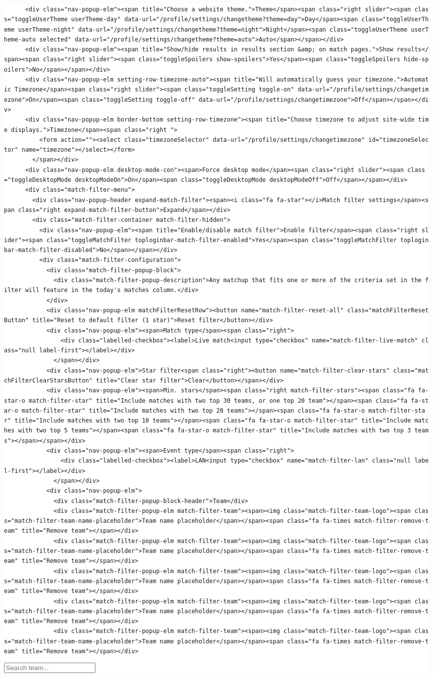           <div class="nav-popup-elm"><span title="Choose a website theme.">Theme</span><span class="right slider"><span class="toggleUserTheme userTheme-day" data-url="/profile/settings/changetheme?theme=day">Day</span><span class="toggleUserTheme userTheme-night" data-url="/profile/settings/changetheme?theme=night">Night</span><span class="toggleUserTheme userTheme-auto selected" data-url="/profile/settings/changetheme?theme=auto">Auto</span></span></div>
          <div class="nav-popup-elm"><span title="Show/hide results in results section &amp; on match pages.">Show results</span><span class="right slider"><span class="toggleSpoilers show-spoilers">Yes</span><span class="toggleSpoilers hide-spoilers">No</span></span></div>
          <div class="nav-popup-elm setting-row-timezone-auto"><span title="Will automatically guess your timezone.">Automatic Timezone</span><span class="right slider"><span class="toggleSetting toggle-on" data-url="/profile/settings/changetimezone">On</span><span class="toggleSetting toggle-off" data-url="/profile/settings/changetimezone">Off</span></span></div>
          <div class="nav-popup-elm border-bottom setting-row-timezone"><span title="Choose timezone to adjust site-wide time displays.">Timezone</span><span class="right ">
              <form action=""><select class="timezoneSelector" data-url="/profile/settings/changetimezone" id="timezoneSelector" name="timezone"></select></form>
            </span></div>
          <div class="nav-popup-elm desktop-mode-con"><span>Force desktop mode</span><span class="right slider"><span class="toggleDesktopMode desktopModeOn">On</span><span class="toggleDesktopMode desktopModeOff">Off</span></span></div>
          <div class="match-filter-menu">
            <div class="nav-popup-header expand-match-filter"><span><i class="fa fa-star"></i>Match filter settings</span><span class="right expand-match-filter-button">Expand</span></div>
            <div class="match-filter-container match-filter-hidden">
              <div class="nav-popup-elm"><span title="Enable/disable match filter">Enable filter</span><span class="right slider"><span class="toggleMatchFilter toploginbar-match-filter-enabled">Yes</span><span class="toggleMatchFilter toploginbar-match-filter-disabled">No</span></span></div>
              <div class="match-filter-configuration">
                <div class="match-filter-popup-block">
                  <div class="match-filter-popup-description">Any matchup that fits one or more of the criteria set in the filter will feature in the today's matches column.</div>
                </div>
                <div class="nav-popup-elm matchFilterResetRow"><button name="match-filter-reset-all" class="matchFilterResetButton" title="Reset to default filter (1 star)">Reset filter</button></div>
                <div class="nav-popup-elm"><span>Match type</span><span class="right">
                    <div class="labelled-checkbox"><label>Live match<input type="checkbox" name="match-filter-live-match" class="null label-first"></label></div>
                  </span></div>
                <div class="nav-popup-elm">Star filter<span class="right"><button name="match-filter-clear-stars" class="matchFilterClearStarsButton" title="Clear star filter">Clear</button></span></div>
                <div class="nav-popup-elm"><span>Min. stars</span><span class="right match-filter-stars"><span class="fa fa-star-o match-filter-star" title="Include matches with two top 30 teams, or one top 20 team"></span><span class="fa fa-star-o match-filter-star" title="Include matches with two top 20 teams"></span><span class="fa fa-star-o match-filter-star" title="Include matches with two top 10 teams"></span><span class="fa fa-star-o match-filter-star" title="Include matches with two top 5 teams"></span><span class="fa fa-star-o match-filter-star" title="Include matches with two top 3 teams"></span></span></div>
                <div class="nav-popup-elm"><span>Event type</span><span class="right">
                    <div class="labelled-checkbox"><label>LAN<input type="checkbox" name="match-filter-lan" class="null label-first"></label></div>
                  </span></div>
                <div class="nav-popup-elm">
                  <div class="match-filter-popup-block-header">Team</div>
                  <div class="match-filter-popup-elm match-filter-team"><span><img class="match-filter-team-logo"><span class="match-filter-team-name-placeholder">Team name placeholder</span></span><span class="fa fa-times match-filter-remove-team" title="Remove team"></span></div>
                  <div class="match-filter-popup-elm match-filter-team"><span><img class="match-filter-team-logo"><span class="match-filter-team-name-placeholder">Team name placeholder</span></span><span class="fa fa-times match-filter-remove-team" title="Remove team"></span></div>
                  <div class="match-filter-popup-elm match-filter-team"><span><img class="match-filter-team-logo"><span class="match-filter-team-name-placeholder">Team name placeholder</span></span><span class="fa fa-times match-filter-remove-team" title="Remove team"></span></div>
                  <div class="match-filter-popup-elm match-filter-team"><span><img class="match-filter-team-logo"><span class="match-filter-team-name-placeholder">Team name placeholder</span></span><span class="fa fa-times match-filter-remove-team" title="Remove team"></span></div>
                  <div class="match-filter-popup-elm match-filter-team"><span><img class="match-filter-team-logo"><span class="match-filter-team-name-placeholder">Team name placeholder</span></span><span class="fa fa-times match-filter-remove-team" title="Remove team"></span></div>
<span class="match-filter-popup-elm search-typeahead"><input type="text" class="match-filter-team-search" data-url="/searchTeam?term=" placeholder="Search team..."></span></div>
              </div>